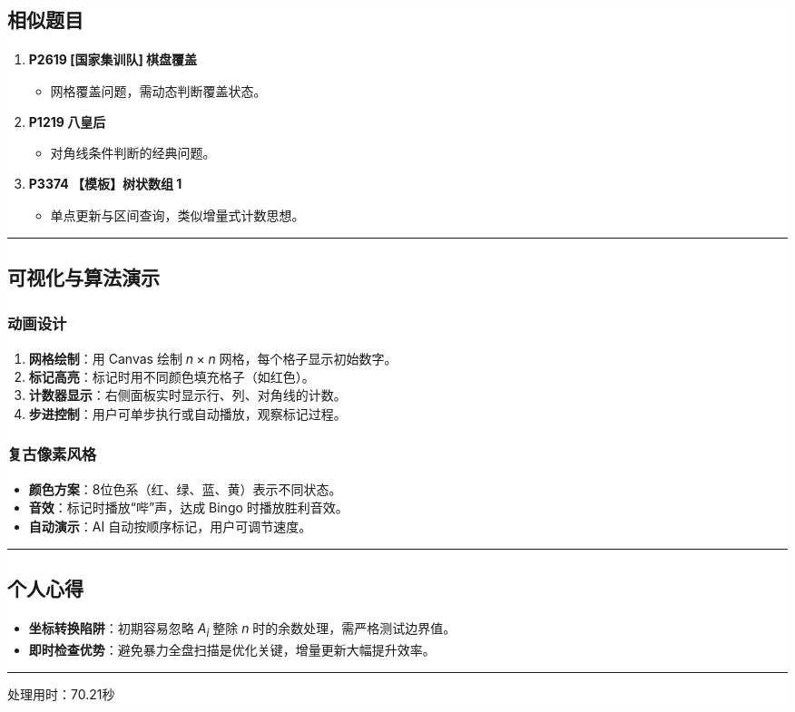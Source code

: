 
## 相似题目
1. **P2619 [国家集训队] 棋盘覆盖**  
   - 网格覆盖问题，需动态判断覆盖状态。

2. **P1219 八皇后**  
   - 对角线条件判断的经典问题。

3. **P3374 【模板】树状数组 1**  
   - 单点更新与区间查询，类似增量式计数思想。

---

## 可视化与算法演示
### 动画设计
1. **网格绘制**：用 Canvas 绘制 $n \times n$ 网格，每个格子显示初始数字。
2. **标记高亮**：标记时用不同颜色填充格子（如红色）。
3. **计数器显示**：右侧面板实时显示行、列、对角线的计数。
4. **步进控制**：用户可单步执行或自动播放，观察标记过程。

### 复古像素风格
- **颜色方案**：8位色系（红、绿、蓝、黄）表示不同状态。
- **音效**：标记时播放“哔”声，达成 Bingo 时播放胜利音效。
- **自动演示**：AI 自动按顺序标记，用户可调节速度。

---

## 个人心得
- **坐标转换陷阱**：初期容易忽略 $A_i$ 整除 $n$ 时的余数处理，需严格测试边界值。
- **即时检查优势**：避免暴力全盘扫描是优化关键，增量更新大幅提升效率。

---
处理用时：70.21秒

[problemUrl]: https://atcoder.jp/contests/abc355/tasks/abc355_c